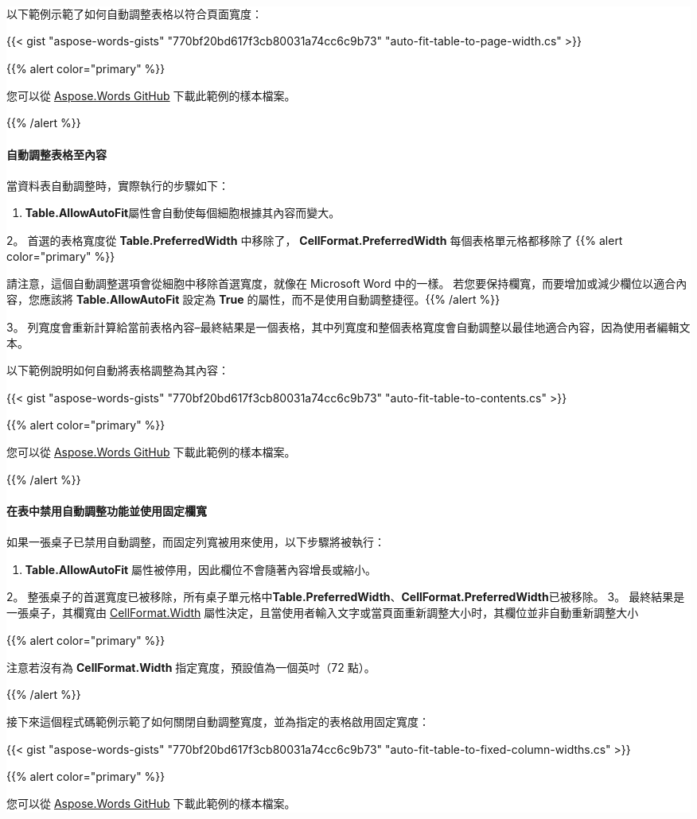 以下範例示範了如何自動調整表格以符合頁面寬度：

{{< gist "aspose-words-gists" "770bf20bd617f3cb80031a74cc6c9b73" "auto-fit-table-to-page-width.cs" >}}

{{% alert color="primary" %}}

您可以從 [Aspose.Words GitHub](https://github.com/aspose-words/Aspose.Words-for-.NET/blob/master/Examples/Data/Tables.docx) 下載此範例的樣本檔案。

{{% /alert %}}

#### 自動調整表格至內容

當資料表自動調整時，實際執行的步驟如下：

1. **Table.AllowAutoFit**屬性會自動使每個細胞根據其內容而變大。

2。 首選的表格寬度從 **Table.PreferredWidth** 中移除了， **CellFormat.PreferredWidth** 每個表格單元格都移除了
      {{% alert color="primary" %}}

   請注意，這個自動調整選項會從細胞中移除首選寬度，就像在 Microsoft Word 中的一樣。 若您要保持欄寬，而要增加或減少欄位以適合內容，您應該將 **Table.AllowAutoFit** 設定為 **True** 的屬性，而不是使用自動調整捷徑。{{% /alert %}}

3。 列寬度會重新計算給當前表格內容–最終結果是一個表格，其中列寬度和整個表格寬度會自動調整以最佳地適合內容，因為使用者編輯文本。

以下範例說明如何自動將表格調整為其內容：

{{< gist "aspose-words-gists" "770bf20bd617f3cb80031a74cc6c9b73" "auto-fit-table-to-contents.cs" >}}

{{% alert color="primary" %}}

您可以從 [Aspose.Words GitHub](https://github.com/aspose-words/Aspose.Words-for-.NET/blob/master/Examples/Data/Tables.docx) 下載此範例的樣本檔案。

{{% /alert %}}

#### 在表中禁用自動調整功能並使用固定欄寬

如果一張桌子已禁用自動調整，而固定列寬被用來使用，以下步驟將被執行：

1. **Table.AllowAutoFit** 屬性被停用，因此欄位不會隨著內容增長或縮小。

2。 整張桌子的首選寬度已被移除，所有桌子單元格中**Table.PreferredWidth**、**CellFormat.PreferredWidth**已被移除。
3。 最終結果是一張桌子，其欄寬由 [CellFormat.Width](https://reference.aspose.com/words/net/aspose.words.tables/cellformat/width/) 屬性決定，且當使用者輸入文字或當頁面重新調整大小时，其欄位並非自動重新調整大小

{{% alert color="primary" %}}

注意若沒有為 **CellFormat.Width** 指定寬度，預設值為一個英吋（72 點）。

{{% /alert %}}

接下來這個程式碼範例示範了如何關閉自動調整寬度，並為指定的表格啟用固定寬度：

{{< gist "aspose-words-gists" "770bf20bd617f3cb80031a74cc6c9b73" "auto-fit-table-to-fixed-column-widths.cs" >}}

{{% alert color="primary" %}}

您可以從 [Aspose.Words GitHub](https://github.com/aspose-words/Aspose.Words-for-.NET/blob/master/Examples/Data/Tables.docx) 下載此範例的樣本檔案。
